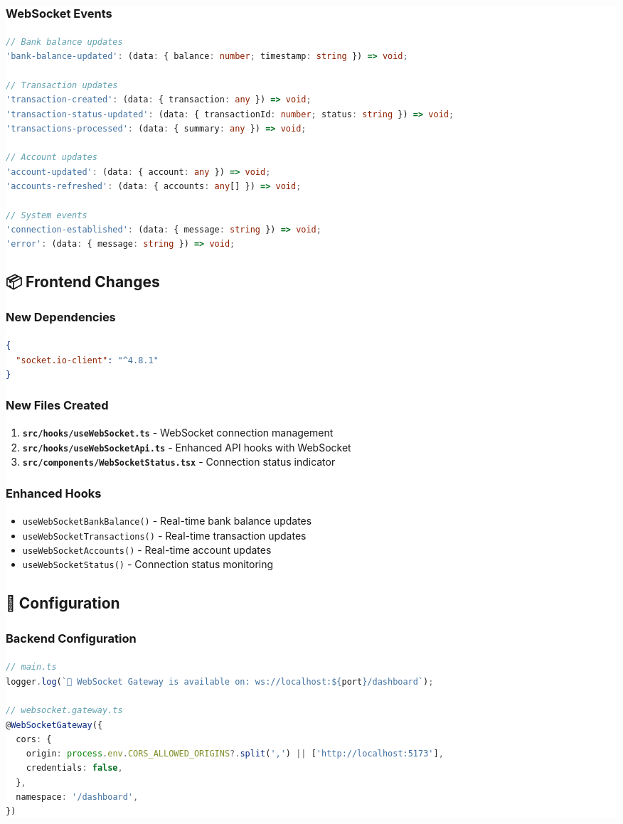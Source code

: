 ### WebSocket Events
```typescript
// Bank balance updates
'bank-balance-updated': (data: { balance: number; timestamp: string }) => void;

// Transaction updates
'transaction-created': (data: { transaction: any }) => void;
'transaction-status-updated': (data: { transactionId: number; status: string }) => void;
'transactions-processed': (data: { summary: any }) => void;

// Account updates
'account-updated': (data: { account: any }) => void;
'accounts-refreshed': (data: { accounts: any[] }) => void;

// System events
'connection-established': (data: { message: string }) => void;
'error': (data: { message: string }) => void;
```

## 📦 Frontend Changes

### New Dependencies
```json
{
  "socket.io-client": "^4.8.1"
}
```

### New Files Created
1. **`src/hooks/useWebSocket.ts`** - WebSocket connection management
2. **`src/hooks/useWebSocketApi.ts`** - Enhanced API hooks with WebSocket
3. **`src/components/WebSocketStatus.tsx`** - Connection status indicator

### Enhanced Hooks
- `useWebSocketBankBalance()` - Real-time bank balance updates
- `useWebSocketTransactions()` - Real-time transaction updates
- `useWebSocketAccounts()` - Real-time account updates
- `useWebSocketStatus()` - Connection status monitoring

## 🔧 Configuration

### Backend Configuration
```typescript
// main.ts
logger.log(`🔌 WebSocket Gateway is available on: ws://localhost:${port}/dashboard`);

// websocket.gateway.ts
@WebSocketGateway({
  cors: {
    origin: process.env.CORS_ALLOWED_ORIGINS?.split(',') || ['http://localhost:5173'],
    credentials: false,
  },
  namespace: '/dashboard',
})
```

